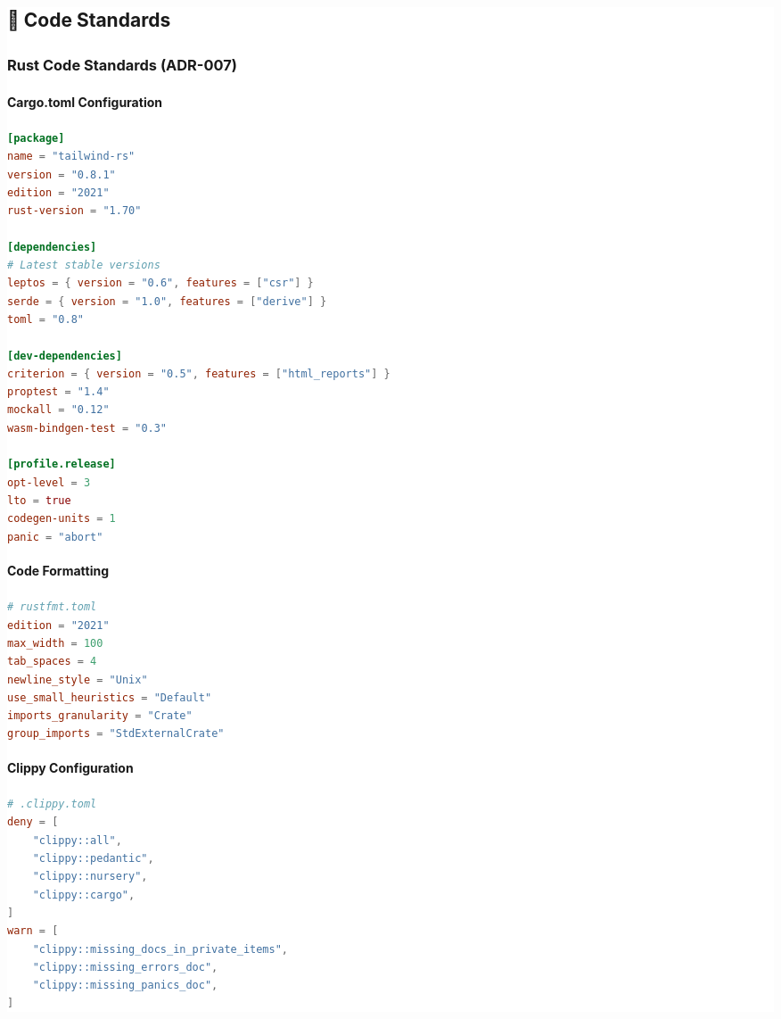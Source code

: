 ## 📝 Code Standards

### Rust Code Standards (ADR-007)

#### Cargo.toml Configuration
```toml
[package]
name = "tailwind-rs"
version = "0.8.1"
edition = "2021"
rust-version = "1.70"

[dependencies]
# Latest stable versions
leptos = { version = "0.6", features = ["csr"] }
serde = { version = "1.0", features = ["derive"] }
toml = "0.8"

[dev-dependencies]
criterion = { version = "0.5", features = ["html_reports"] }
proptest = "1.4"
mockall = "0.12"
wasm-bindgen-test = "0.3"

[profile.release]
opt-level = 3
lto = true
codegen-units = 1
panic = "abort"
```

#### Code Formatting
```toml
# rustfmt.toml
edition = "2021"
max_width = 100
tab_spaces = 4
newline_style = "Unix"
use_small_heuristics = "Default"
imports_granularity = "Crate"
group_imports = "StdExternalCrate"
```

#### Clippy Configuration
```toml
# .clippy.toml
deny = [
    "clippy::all",
    "clippy::pedantic",
    "clippy::nursery",
    "clippy::cargo",
]
warn = [
    "clippy::missing_docs_in_private_items",
    "clippy::missing_errors_doc",
    "clippy::missing_panics_doc",
]
```
